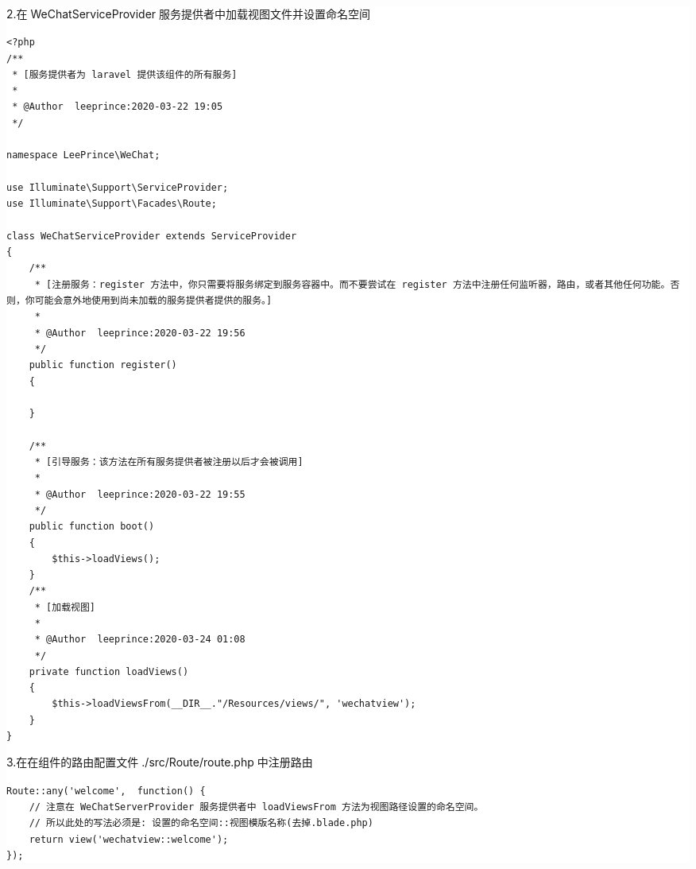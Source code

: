 2.在 WeChatServiceProvider 服务提供者中加载视图文件并设置命名空间
```
<?php
/**
 * [服务提供者为 laravel 提供该组件的所有服务]
 *
 * @Author  leeprince:2020-03-22 19:05
 */

namespace LeePrince\WeChat;

use Illuminate\Support\ServiceProvider;
use Illuminate\Support\Facades\Route;

class WeChatServiceProvider extends ServiceProvider
{
    /**
     * [注册服务：register 方法中，你只需要将服务绑定到服务容器中。而不要尝试在 register 方法中注册任何监听器，路由，或者其他任何功能。否则，你可能会意外地使用到尚未加载的服务提供者提供的服务。]
     *
     * @Author  leeprince:2020-03-22 19:56
     */
    public function register()
    {
    
    }
    
    /**
     * [引导服务：该方法在所有服务提供者被注册以后才会被调用]
     *
     * @Author  leeprince:2020-03-22 19:55
     */
    public function boot()
    {
        $this->loadViews();
    }
    /**
     * [加载视图]
     *
     * @Author  leeprince:2020-03-24 01:08
     */
    private function loadViews()
    {
        $this->loadViewsFrom(__DIR__."/Resources/views/", 'wechatview');
    }
}
```


3.在在组件的路由配置文件 ./src/Route/route.php 中注册路由
```
Route::any('welcome',  function() {
    // 注意在 WeChatServerProvider 服务提供者中 loadViewsFrom 方法为视图路径设置的命名空间。
    // 所以此处的写法必须是: 设置的命名空间::视图模版名称(去掉.blade.php)
    return view('wechatview::welcome');
});
```
